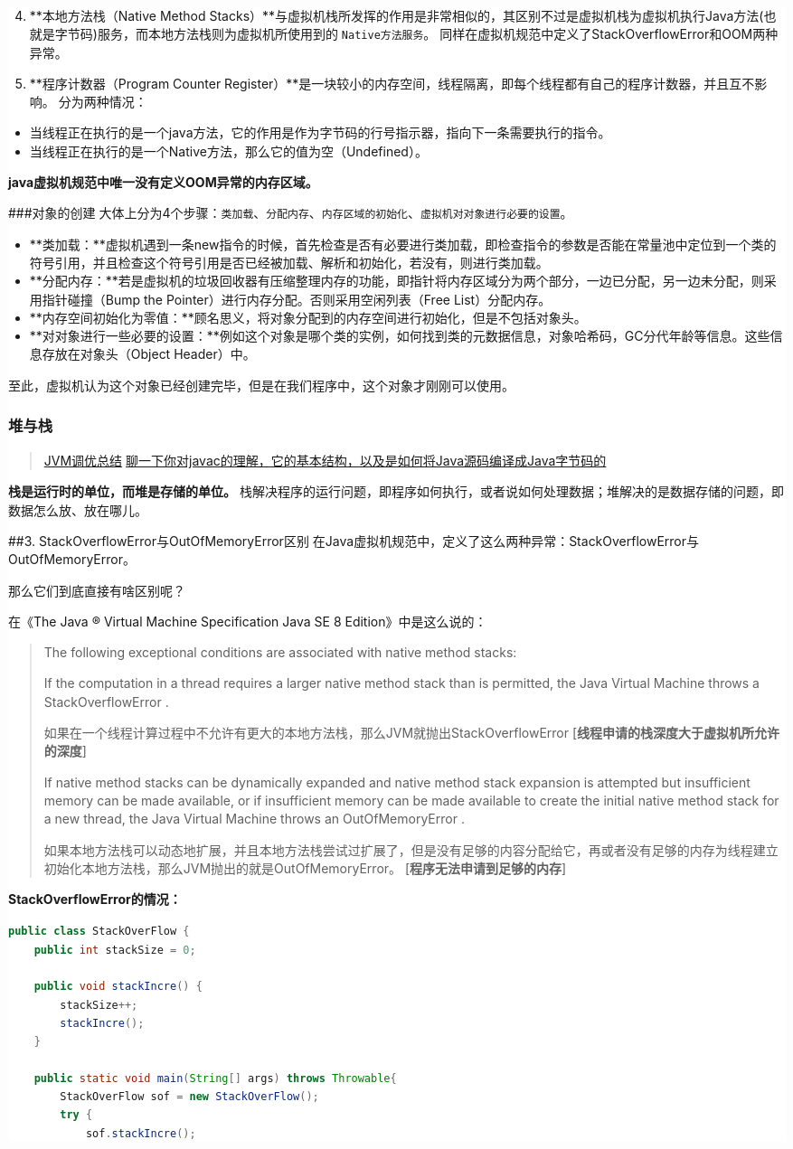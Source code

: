 4. **本地方法栈（Native Method Stacks）**与虚拟机栈所发挥的作用是非常相似的，其区别不过是虚拟机栈为虚拟机执行Java方法(也就是字节码)服务，而本地方法栈则为虚拟机所使用到的 `Native方法服务`。
同样在虚拟机规范中定义了StackOverflowError和OOM两种异常。

5. **程序计数器（Program Counter Register）**是一块较小的内存空间，线程隔离，即每个线程都有自己的程序计数器，并且互不影响。
分为两种情况：
- 当线程正在执行的是一个java方法，它的作用是作为字节码的行号指示器，指向下一条需要执行的指令。
- 当线程正在执行的是一个Native方法，那么它的值为空（Undefined）。

**java虚拟机规范中唯一没有定义OOM异常的内存区域。**

###对象的创建
大体上分为4个步骤：`类加载`、`分配内存`、`内存区域的初始化`、`虚拟机对对象进行必要的设置`。

- **类加载：**虚拟机遇到一条new指令的时候，首先检查是否有必要进行类加载，即检查指令的参数是否能在常量池中定位到一个类的符号引用，并且检查这个符号引用是否已经被加载、解析和初始化，若没有，则进行类加载。
- **分配内存：**若是虚拟机的垃圾回收器有压缩整理内存的功能，即指针将内存区域分为两个部分，一边已分配，另一边未分配，则采用指针碰撞（Bump the Pointer）进行内存分配。否则采用空闲列表（Free List）分配内存。
- **内存空间初始化为零值：**顾名思义，将对象分配到的内存空间进行初始化，但是不包括对象头。
- **对对象进行一些必要的设置：**例如这个对象是哪个类的实例，如何找到类的元数据信息，对象哈希码，GC分代年龄等信息。这些信息存放在对象头（Object Header）中。

至此，虚拟机认为这个对象已经创建完毕，但是在我们程序中，这个对象才刚刚可以使用。



### 堆与栈
>[JVM调优总结](http://pengjiaheng.iteye.com/blog/518623)
[聊一下你对javac的理解，它的基本结构，以及是如何将Java源码编译成Java字节码的](http://mp.weixin.qq.com/s/immDsrzqhwe9yT-ray1_mA)

**栈是运行时的单位，而堆是存储的单位。**
栈解决程序的运行问题，即程序如何执行，或者说如何处理数据；堆解决的是数据存储的问题，即数据怎么放、放在哪儿。



##3. StackOverflowError与OutOfMemoryError区别
在Java虚拟机规范中，定义了这么两种异常：StackOverflowError与OutOfMemoryError。

那么它们到底直接有啥区别呢？

在《The Java ® Virtual Machine Specification Java SE 8 Edition》中是这么说的：
>The following exceptional conditions are associated with native method stacks:
>
>If the computation in a thread requires a larger native method stack than is permitted, the Java Virtual Machine throws a StackOverflowError .
>
>如果在一个线程计算过程中不允许有更大的本地方法栈，那么JVM就抛出StackOverflowError
[**线程申请的栈深度大于虚拟机所允许的深度**]
>
>If native method stacks can be dynamically expanded and native method stack expansion is attempted but insufficient memory can be made available, or if insufficient memory can be made available to create the initial native method stack for a new thread, the Java Virtual Machine throws an OutOfMemoryError .
>
>如果本地方法栈可以动态地扩展，并且本地方法栈尝试过扩展了，但是没有足够的内容分配给它，再或者没有足够的内存为线程建立初始化本地方法栈，那么JVM抛出的就是OutOfMemoryError。
[**程序无法申请到足够的内存**]

**StackOverflowError的情况：**
```java
public class StackOverFlow {
    public int stackSize = 0;

    public void stackIncre() {
        stackSize++;
        stackIncre();
    }

    public static void main(String[] args) throws Throwable{
        StackOverFlow sof = new StackOverFlow();
        try {
            sof.stackIncre();
```
